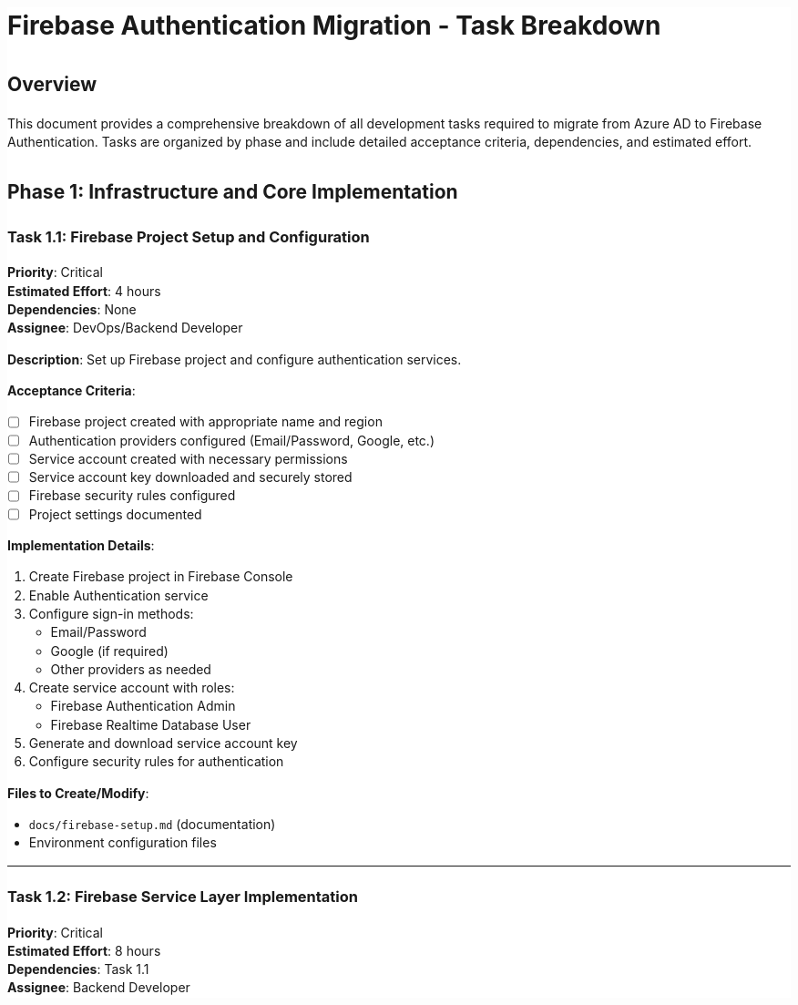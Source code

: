 # Firebase Authentication Migration - Task Breakdown

## Overview

This document provides a comprehensive breakdown of all development tasks required to migrate from Azure AD to Firebase Authentication. Tasks are organized by phase and include detailed acceptance criteria, dependencies, and estimated effort.

## Phase 1: Infrastructure and Core Implementation

### Task 1.1: Firebase Project Setup and Configuration

**Priority**: Critical  
**Estimated Effort**: 4 hours  
**Dependencies**: None  
**Assignee**: DevOps/Backend Developer  

**Description**:
Set up Firebase project and configure authentication services.

**Acceptance Criteria**:
- [ ] Firebase project created with appropriate name and region
- [ ] Authentication providers configured (Email/Password, Google, etc.)
- [ ] Service account created with necessary permissions
- [ ] Service account key downloaded and securely stored
- [ ] Firebase security rules configured
- [ ] Project settings documented

**Implementation Details**:
1. Create Firebase project in Firebase Console
2. Enable Authentication service
3. Configure sign-in methods:
   - Email/Password
   - Google (if required)
   - Other providers as needed
4. Create service account with roles:
   - Firebase Authentication Admin
   - Firebase Realtime Database User
5. Generate and download service account key
6. Configure security rules for authentication

**Files to Create/Modify**:
- `docs/firebase-setup.md` (documentation)
- Environment configuration files

---

### Task 1.2: Firebase Service Layer Implementation

**Priority**: Critical  
**Estimated Effort**: 8 hours  
**Dependencies**: Task 1.1  
**Assignee**: Backend Developer  
